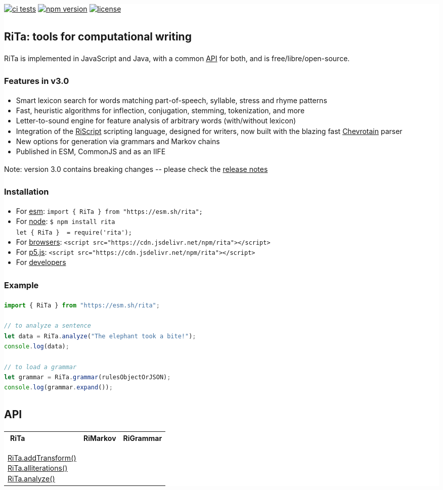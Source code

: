 


<a href="https://github.com/dhowe/rjs3/actions"><img src="https://github.com/dhowe/rjs3/actions/workflows/node.js.yml/badge.svg" alt="ci tests"></a> <a href="https://www.npmjs.com/package/rita"><img src="https://img.shields.io/npm/v/rita.svg" alt="npm version"></a> <a href="https://www.gnu.org/licenses/gpl-3.0.en.html"><img src="https://img.shields.io/badge/license-GPL-orange.svg" alt="license"></a>


## RiTa: tools for computational writing

RiTa is implemented in JavaScript and Java, with a common [API](https://github.com/dhowe/rita4j/blob/master/README.md#api) for both, and is free/libre/open-source.

### Features in v3.0

* Smart lexicon search for words matching part-of-speech, syllable, stress and rhyme patterns
* Fast, heuristic algorithms for inflection, conjugation, stemming, tokenization, and more
* Letter-to-sound engine for feature analysis of arbitrary words (with/without lexicon)
* Integration of the [RiScript](https://observablehq.com/@dhowe/riscript) scripting language, designed for writers, now built with the blazing fast [Chevrotain](https://chevrotain.io/) parser
* New options for generation via grammars and Markov chains
* Published in ESM, CommonJS and as an IIFE

Note: version 3.0 contains breaking changes -- please check the [release notes](https://rednoise.org/rita/#whats-new)

### Installation

* For [esm](#an-esm-browser-sketch): ```import { RiTa } from "https://esm.sh/rita";```
* For [node](#with-nodejs-and-npm): `$ npm install rita`  
   ```let { RiTa }  = require('rita');```
* For [browsers](#a-simple-browser-sketch): ```<script src="https://cdn.jsdelivr.net/npm/rita"></script>```
* For [p5.js](#with-p5js): ```<script src="https://cdn.jsdelivr.net/npm/rita"></script>```
* For [developers](#developing)


### Example

```javascript
import { RiTa } from "https://esm.sh/rita";

// to analyze a sentence
let data = RiTa.analyze("The elephant took a bite!");
console.log(data);

// to load a grammar
let grammar = RiTa.grammar(rulesObjectOrJSON);
console.log(grammar.expand());
```

## API

  <table cellspacing="0" cellpadding="0" style="vertical-align: top;">
   <tr>
    <th colspan=2 style="vertical-align: top;text-align: left; padding-left: 12px">RiTa
    </th>
    <th colspan=1 style="vertical-align: top;text-align: left;">RiMarkov</th>
    <th colspan=1 style="vertical-align: top;text-align: left;">RiGrammar</th>
   </tr>
   <tr>
    <td style="vertical-align: top; padding-top: 15px">
      <a href="https://rednoise.org/rita/reference/RiTa/addTransform/index.html">RiTa.addTransform()</a><br/>
      <a href="https://rednoise.org/rita/reference/RiTa/alliterations/index.html">RiTa.alliterations()</a><br/>
      <a href="https://rednoise.org/rita/reference/RiTa/analyze/index.html">RiTa.analyze()</a><br/>